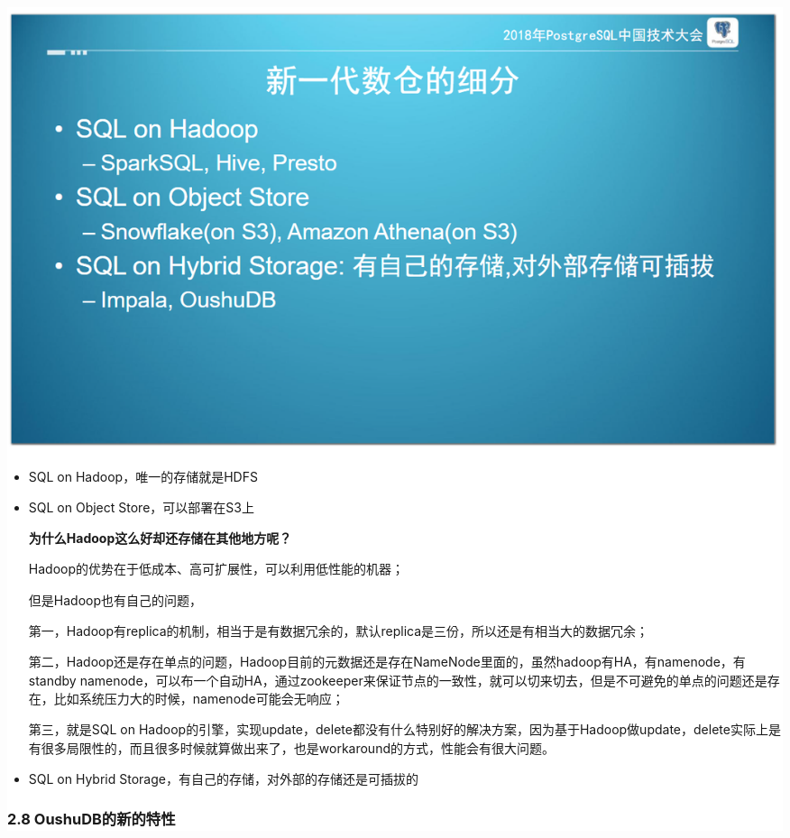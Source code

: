 ![image-20220313105920088](pictures/image-20220313105920088.png)

* SQL on Hadoop，唯一的存储就是HDFS

* SQL on Object Store，可以部署在S3上

  **为什么Hadoop这么好却还存储在其他地方呢？**

  Hadoop的优势在于低成本、高可扩展性，可以利用低性能的机器；

  但是Hadoop也有自己的问题，

  第一，Hadoop有replica的机制，相当于是有数据冗余的，默认replica是三份，所以还是有相当大的数据冗余；

  第二，Hadoop还是存在单点的问题，Hadoop目前的元数据还是存在NameNode里面的，虽然hadoop有HA，有namenode，有standby namenode，可以布一个自动HA，通过zookeeper来保证节点的一致性，就可以切来切去，但是不可避免的单点的问题还是存在，比如系统压力大的时候，namenode可能会无响应；

  第三，就是SQL on Hadoop的引擎，实现update，delete都没有什么特别好的解决方案，因为基于Hadoop做update，delete实际上是有很多局限性的，而且很多时候就算做出来了，也是workaround的方式，性能会有很大问题。

* SQL on Hybrid Storage，有自己的存储，对外部的存储还是可插拔的

### 2.8 OushuDB的新的特性
